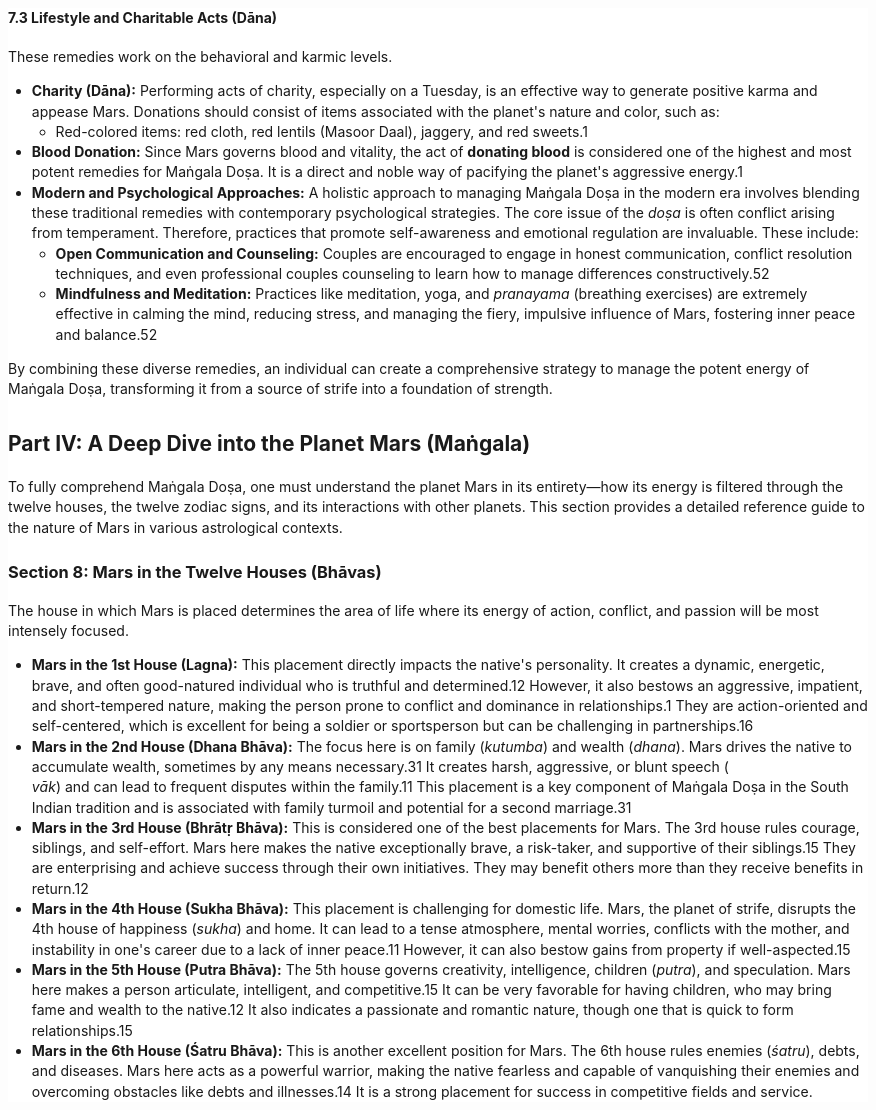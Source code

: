 #### **7.3 Lifestyle and Charitable Acts (Dāna)**

These remedies work on the behavioral and karmic levels.

* **Charity (Dāna):** Performing acts of charity, especially on a Tuesday, is an effective way to generate positive karma and appease Mars. Donations should consist of items associated with the planet's nature and color, such as:  
  * Red-colored items: red cloth, red lentils (Masoor Daal), jaggery, and red sweets.1  
* **Blood Donation:** Since Mars governs blood and vitality, the act of **donating blood** is considered one of the highest and most potent remedies for Maṅgala Doṣa. It is a direct and noble way of pacifying the planet's aggressive energy.1  
* **Modern and Psychological Approaches:** A holistic approach to managing Maṅgala Doṣa in the modern era involves blending these traditional remedies with contemporary psychological strategies. The core issue of the *doṣa* is often conflict arising from temperament. Therefore, practices that promote self-awareness and emotional regulation are invaluable. These include:  
  * **Open Communication and Counseling:** Couples are encouraged to engage in honest communication, conflict resolution techniques, and even professional couples counseling to learn how to manage differences constructively.52  
  * **Mindfulness and Meditation:** Practices like meditation, yoga, and *pranayama* (breathing exercises) are extremely effective in calming the mind, reducing stress, and managing the fiery, impulsive influence of Mars, fostering inner peace and balance.52

By combining these diverse remedies, an individual can create a comprehensive strategy to manage the potent energy of Maṅgala Doṣa, transforming it from a source of strife into a foundation of strength.

## **Part IV: A Deep Dive into the Planet Mars (Maṅgala)**

To fully comprehend Maṅgala Doṣa, one must understand the planet Mars in its entirety—how its energy is filtered through the twelve houses, the twelve zodiac signs, and its interactions with other planets. This section provides a detailed reference guide to the nature of Mars in various astrological contexts.

### **Section 8: Mars in the Twelve Houses (Bhāvas)**

The house in which Mars is placed determines the area of life where its energy of action, conflict, and passion will be most intensely focused.

* **Mars in the 1st House (Lagna):** This placement directly impacts the native's personality. It creates a dynamic, energetic, brave, and often good-natured individual who is truthful and determined.12 However, it also bestows an aggressive, impatient, and short-tempered nature, making the person prone to conflict and dominance in relationships.1 They are action-oriented and self-centered, which is excellent for being a soldier or sportsperson but can be challenging in partnerships.16  
* **Mars in the 2nd House (Dhana Bhāva):** The focus here is on family (*kutumba*) and wealth (*dhana*). Mars drives the native to accumulate wealth, sometimes by any means necessary.31 It creates harsh, aggressive, or blunt speech (  
  *vāk*) and can lead to frequent disputes within the family.11 This placement is a key component of Maṅgala Doṣa in the South Indian tradition and is associated with family turmoil and potential for a second marriage.31  
* **Mars in the 3rd House (Bhrātṛ Bhāva):** This is considered one of the best placements for Mars. The 3rd house rules courage, siblings, and self-effort. Mars here makes the native exceptionally brave, a risk-taker, and supportive of their siblings.15 They are enterprising and achieve success through their own initiatives. They may benefit others more than they receive benefits in return.12  
* **Mars in the 4th House (Sukha Bhāva):** This placement is challenging for domestic life. Mars, the planet of strife, disrupts the 4th house of happiness (*sukha*) and home. It can lead to a tense atmosphere, mental worries, conflicts with the mother, and instability in one's career due to a lack of inner peace.11 However, it can also bestow gains from property if well-aspected.15  
* **Mars in the 5th House (Putra Bhāva):** The 5th house governs creativity, intelligence, children (*putra*), and speculation. Mars here makes a person articulate, intelligent, and competitive.15 It can be very favorable for having children, who may bring fame and wealth to the native.12 It also indicates a passionate and romantic nature, though one that is quick to form relationships.15  
* **Mars in the 6th House (Śatru Bhāva):** This is another excellent position for Mars. The 6th house rules enemies (*śatru*), debts, and diseases. Mars here acts as a powerful warrior, making the native fearless and capable of vanquishing their enemies and overcoming obstacles like debts and illnesses.14 It is a strong placement for success in competitive fields and service.  